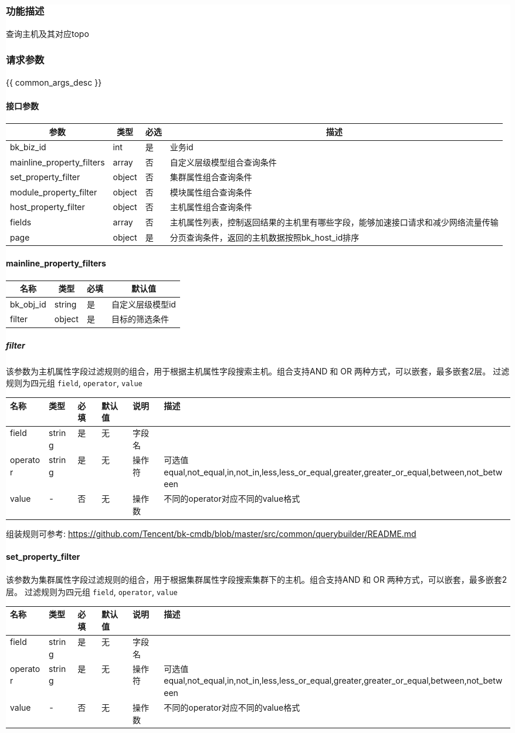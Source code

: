 ### 功能描述

查询主机及其对应topo

### 请求参数

{{ common_args_desc }}

#### 接口参数

| 参数                      | 类型   | 必选 | 描述                                                         |
| ------------------------- | ------ | ---- | ------------------------------------------------------------ |
| bk_biz_id                 | int    | 是   | 业务id                                                       |
| mainline_property_filters | array  | 否   | 自定义层级模型组合查询条件                                   |
| set_property_filter       | object | 否   | 集群属性组合查询条件                                         |
| module_property_filter    | object | 否   | 模块属性组合查询条件                                         |
| host_property_filter      | object | 否   | 主机属性组合查询条件                                         |
| fields                    | array  | 否   | 主机属性列表，控制返回结果的主机里有哪些字段，能够加速接口请求和减少网络流量传输 |
| page                      | object | 是   | 分页查询条件，返回的主机数据按照bk_host_id排序               |

#### mainline_property_filters

| 名称      | 类型   | 必填 | 默认值           |
| --------- | ------ | ---- | ---------------- |
| bk_obj_id | string | 是   | 自定义层级模型id |
| filter    | object | 是   | 目标的筛选条件   |

##### filter

该参数为主机属性字段过滤规则的组合，用于根据主机属性字段搜索主机。组合支持AND 和 OR 两种方式，可以嵌套，最多嵌套2层。 过滤规则为四元组 `field`, `operator`, `value`

| 名称     | 类型   | 必填 | 默认值 | 说明   | 描述                                                  |
| :------- | :----- | :--- | :----- | :----- | :----------------------------------------------------------- |
| field    | string | 是   | 无     | 字段名 |                                                              |
| operator | string | 是   | 无     | 操作符 | 可选值 equal,not_equal,in,not_in,less,less_or_equal,greater,greater_or_equal,between,not_between |
| value    | -      | 否   | 无     | 操作数 | 不同的operator对应不同的value格式                            |

组装规则可参考: https://github.com/Tencent/bk-cmdb/blob/master/src/common/querybuilder/README.md

#### set_property_filter

该参数为集群属性字段过滤规则的组合，用于根据集群属性字段搜索集群下的主机。组合支持AND 和 OR 两种方式，可以嵌套，最多嵌套2层。 过滤规则为四元组 `field`, `operator`, `value`

| 名称     | 类型   | 必填 | 默认值 | 说明   | 描述                                                  |
| :------- | :----- | :--- | :----- | :----- | :----------------------------------------------------------- |
| field    | string | 是   | 无     | 字段名 |                                                              |
| operator | string | 是   | 无     | 操作符 | 可选值 equal,not_equal,in,not_in,less,less_or_equal,greater,greater_or_equal,between,not_between |
| value    | -      | 否   | 无     | 操作数 | 不同的operator对应不同的value格式                            |
